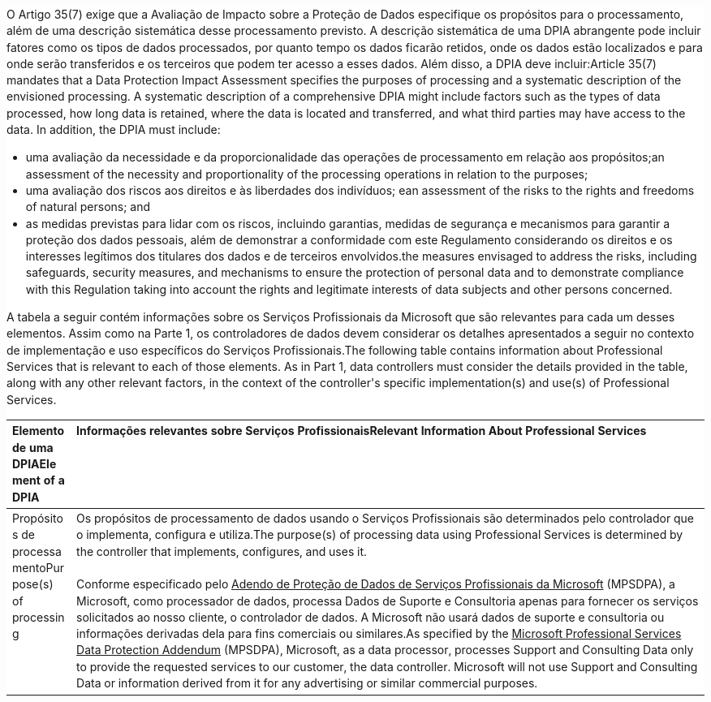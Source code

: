 <span data-ttu-id="62419-p110">O Artigo 35(7) exige que a Avaliação de Impacto sobre a Proteção de Dados especifique os propósitos para o processamento, além de uma descrição sistemática desse processamento previsto. A descrição sistemática de uma DPIA abrangente pode incluir fatores como os tipos de dados processados, por quanto tempo os dados ficarão retidos, onde os dados estão localizados e para onde serão transferidos e os terceiros que podem ter acesso a esses dados. Além disso, a DPIA deve incluir:</span><span class="sxs-lookup"><span data-stu-id="62419-p110">Article 35(7) mandates that a Data Protection Impact Assessment specifies the purposes of processing and a systematic description of the envisioned processing. A systematic description of a comprehensive DPIA might include factors such as the types of data processed, how long data is retained, where the data is located and transferred, and what third parties may have access to the data. In addition, the DPIA must include:</span></span>

- <span data-ttu-id="62419-143">uma avaliação da necessidade e da proporcionalidade das operações de processamento em relação aos propósitos;</span><span class="sxs-lookup"><span data-stu-id="62419-143">an assessment of the necessity and proportionality of the processing operations in relation to the purposes;</span></span>
- <span data-ttu-id="62419-144">uma avaliação dos riscos aos direitos e às liberdades dos indivíduos; e</span><span class="sxs-lookup"><span data-stu-id="62419-144">an assessment of the risks to the rights and freedoms of natural persons; and</span></span>
- <span data-ttu-id="62419-145">as medidas previstas para lidar com os riscos, incluindo garantias, medidas de segurança e mecanismos para garantir a proteção dos dados pessoais, além de demonstrar a conformidade com este Regulamento considerando os direitos e os interesses legítimos dos titulares dos dados e de terceiros envolvidos.</span><span class="sxs-lookup"><span data-stu-id="62419-145">the measures envisaged to address the risks, including safeguards, security measures, and mechanisms to ensure the protection of personal data and to demonstrate compliance with this Regulation taking into account the rights and legitimate interests of data subjects and other persons concerned.</span></span>

<span data-ttu-id="62419-p111">A tabela a seguir contém informações sobre os Serviços Profissionais da Microsoft que são relevantes para cada um desses elementos. Assim como na Parte 1, os controladores de dados devem considerar os detalhes apresentados a seguir no contexto de implementação e uso específicos do Serviços Profissionais.</span><span class="sxs-lookup"><span data-stu-id="62419-p111">The following table contains information about Professional Services that is relevant to each of those elements. As in Part 1, data controllers must consider the details provided in the table, along with any other relevant factors, in the context of the controller's specific implementation(s) and use(s) of Professional Services.</span></span>

|<span data-ttu-id="62419-148">**Elemento de uma DPIA**</span><span class="sxs-lookup"><span data-stu-id="62419-148">**Element of a DPIA**</span></span> |<span data-ttu-id="62419-149">**Informações relevantes sobre Serviços Profissionais**</span><span class="sxs-lookup"><span data-stu-id="62419-149">**Relevant Information About Professional Services**</span></span>|
|:-----|:-----|
|<span data-ttu-id="62419-150">Propósitos de processamento</span><span class="sxs-lookup"><span data-stu-id="62419-150">Purpose(s) of processing</span></span>|<span data-ttu-id="62419-151">Os propósitos de processamento de dados usando o Serviços Profissionais são determinados pelo controlador que o implementa, configura e utiliza.</span><span class="sxs-lookup"><span data-stu-id="62419-151">The purpose(s) of processing data using Professional Services is determined by the controller that implements, configures, and uses it.</span></span> <br><br> <span data-ttu-id="62419-p112">Conforme especificado pelo [Adendo de Proteção de Dados de Serviços Profissionais da Microsoft](https://aka.ms/professionalservicesdpa) (MPSDPA), a Microsoft, como processador de dados, processa Dados de Suporte e Consultoria apenas para fornecer os serviços solicitados ao nosso cliente, o controlador de dados. A Microsoft não usará dados de suporte e consultoria ou informações derivadas dela para fins comerciais ou similares.</span><span class="sxs-lookup"><span data-stu-id="62419-p112">As specified by the [Microsoft Professional Services Data Protection Addendum](https://aka.ms/professionalservicesdpa) (MPSDPA), Microsoft, as a data processor, processes Support and Consulting Data only to provide the requested services to our customer, the data controller. Microsoft will not use Support and Consulting Data or information derived from it for any advertising or similar commercial purposes.</span></span> |